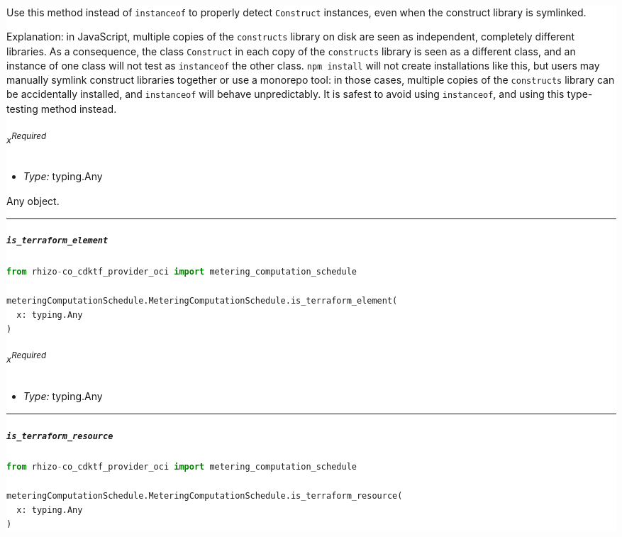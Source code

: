 Use this method instead of `instanceof` to properly detect `Construct`
instances, even when the construct library is symlinked.

Explanation: in JavaScript, multiple copies of the `constructs` library on
disk are seen as independent, completely different libraries. As a
consequence, the class `Construct` in each copy of the `constructs` library
is seen as a different class, and an instance of one class will not test as
`instanceof` the other class. `npm install` will not create installations
like this, but users may manually symlink construct libraries together or
use a monorepo tool: in those cases, multiple copies of the `constructs`
library can be accidentally installed, and `instanceof` will behave
unpredictably. It is safest to avoid using `instanceof`, and using
this type-testing method instead.

###### `x`<sup>Required</sup> <a name="x" id="rhizo-co-terraform-provider-oci.meteringComputationSchedule.MeteringComputationSchedule.isConstruct.parameter.x"></a>

- *Type:* typing.Any

Any object.

---

##### `is_terraform_element` <a name="is_terraform_element" id="rhizo-co-terraform-provider-oci.meteringComputationSchedule.MeteringComputationSchedule.isTerraformElement"></a>

```python
from rhizo-co_cdktf_provider_oci import metering_computation_schedule

meteringComputationSchedule.MeteringComputationSchedule.is_terraform_element(
  x: typing.Any
)
```

###### `x`<sup>Required</sup> <a name="x" id="rhizo-co-terraform-provider-oci.meteringComputationSchedule.MeteringComputationSchedule.isTerraformElement.parameter.x"></a>

- *Type:* typing.Any

---

##### `is_terraform_resource` <a name="is_terraform_resource" id="rhizo-co-terraform-provider-oci.meteringComputationSchedule.MeteringComputationSchedule.isTerraformResource"></a>

```python
from rhizo-co_cdktf_provider_oci import metering_computation_schedule

meteringComputationSchedule.MeteringComputationSchedule.is_terraform_resource(
  x: typing.Any
)
```
